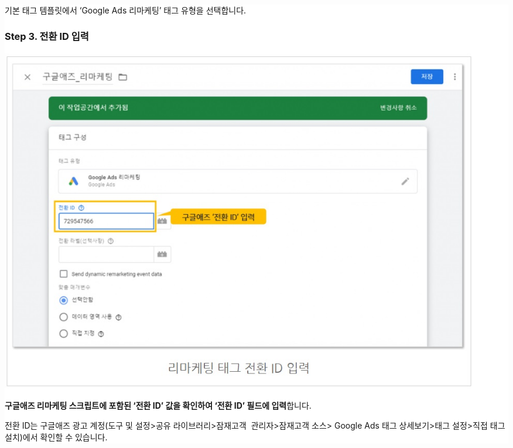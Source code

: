 기본 태그 템플릿에서 ‘Google Ads 리마케팅’ 태그 유형을 선택합니다.



### Step 3. 전환 ID 입력

<img src="/images/a0273676073c1bcd5fa2f452a1bd1fd6.jpg" alt="file" width="800" height="400" style="max-width: 100%; height: auto;" />

**구글애즈 리마케팅 스크립트에 포함된 ‘전환 ID’ 값을 확인하여 ‘전환 ID’ 필드에 입력**합니다.

전환 ID는 구글애즈 광고 계정(도구 및 설정>공유 라이브러리>잠재고객  관리자>잠재고객 소스> Google Ads 태그 상세보기>태그 설정>직접 태그 설치)에서 확인할 수 있습니다.
